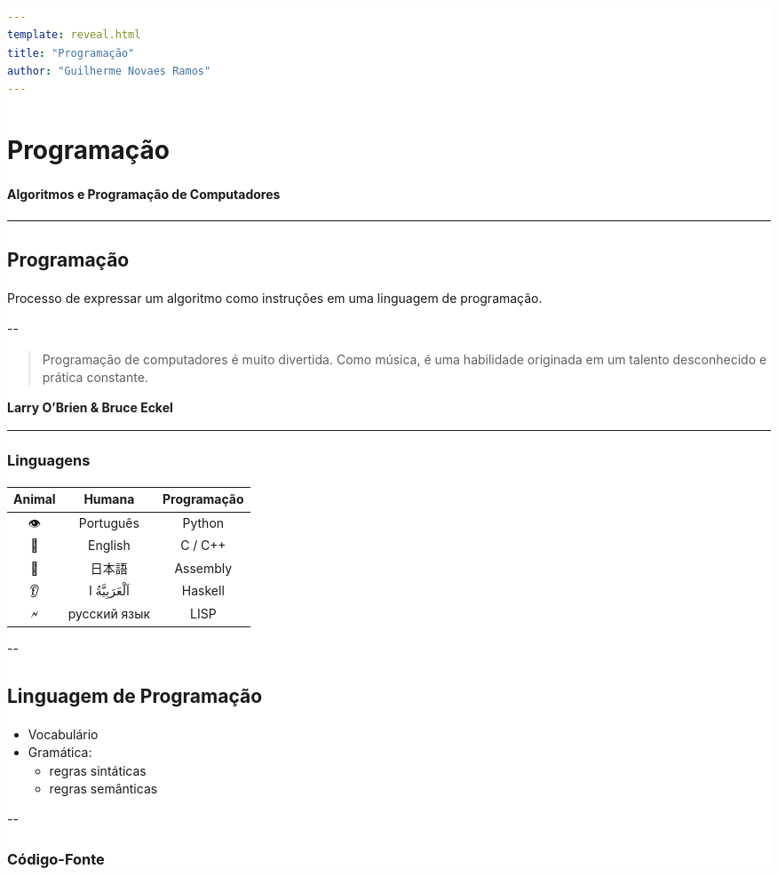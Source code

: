 ```yaml
---
template: reveal.html
title: "Programação"
author: "Guilherme Novaes Ramos"
---
```


# Programação

#### Algoritmos e Programação de Computadores

---

## Programação

Processo de expressar um algoritmo como instruções em uma linguagem de programação.

--

> Programação de computadores é muito divertida. Como música, é uma habilidade originada em um talento desconhecido e prática constante.

**Larry O’Brien & Bruce Eckel**

---

### Linguagens

| Animal | Humana  | Programação  |
|:------:|:------------:|:-----------:|
| 👁      | Português     | Python  |
| 👋      | English       | C / C++  |
| 👃      | 日本語         | Assembly  |
| 👂      | اَلْعَرَبِيَّةُ  ا    | Haskell  |
| 🗲      | русский язык  | LISP     |

--

## Linguagem de Programação

* Vocabulário
* Gramática:
  * regras sintáticas
  * regras semânticas

--

### Código-Fonte
